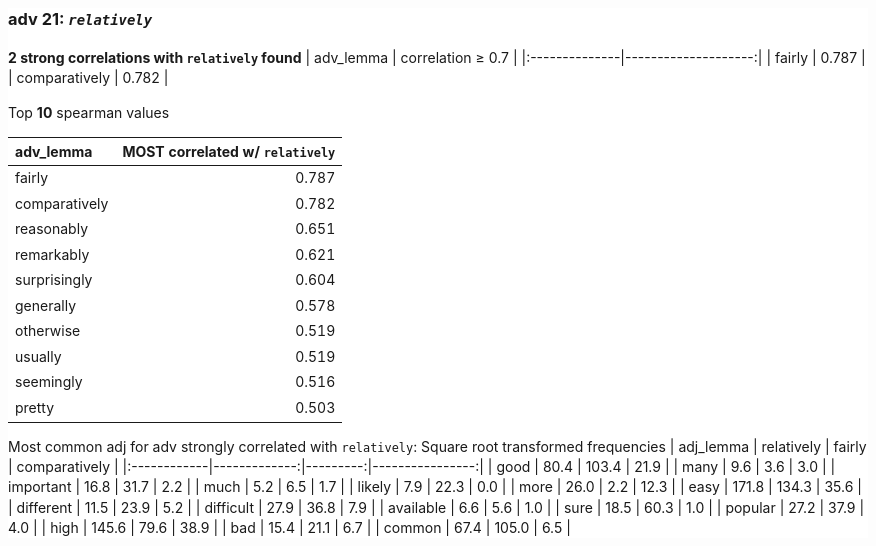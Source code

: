 ### adv 21: *`relatively`*

**2 strong correlations with `relatively` found**
| adv_lemma     |   correlation ≥ 0.7 |
|:--------------|--------------------:|
| fairly        |               0.787 |
| comparatively |               0.782 |

Top **10** spearman values

| adv_lemma     |   MOST correlated w/ `relatively` |
|:--------------|----------------------------------:|
| fairly        |                             0.787 |
| comparatively |                             0.782 |
| reasonably    |                             0.651 |
| remarkably    |                             0.621 |
| surprisingly  |                             0.604 |
| generally     |                             0.578 |
| otherwise     |                             0.519 |
| usually       |                             0.519 |
| seemingly     |                             0.516 |
| pretty        |                             0.503 |

Most common adj for adv strongly correlated with `relatively`: Square root transformed frequencies
| adj_lemma   |   relatively |   fairly |   comparatively |
|:------------|-------------:|---------:|----------------:|
| good        |         80.4 |    103.4 |            21.9 |
| many        |          9.6 |      3.6 |             3.0 |
| important   |         16.8 |     31.7 |             2.2 |
| much        |          5.2 |      6.5 |             1.7 |
| likely      |          7.9 |     22.3 |             0.0 |
| more        |         26.0 |      2.2 |            12.3 |
| easy        |        171.8 |    134.3 |            35.6 |
| different   |         11.5 |     23.9 |             5.2 |
| difficult   |         27.9 |     36.8 |             7.9 |
| available   |          6.6 |      5.6 |             1.0 |
| sure        |         18.5 |     60.3 |             1.0 |
| popular     |         27.2 |     37.9 |             4.0 |
| high        |        145.6 |     79.6 |            38.9 |
| bad         |         15.4 |     21.1 |             6.7 |
| common      |         67.4 |    105.0 |             6.5 |
